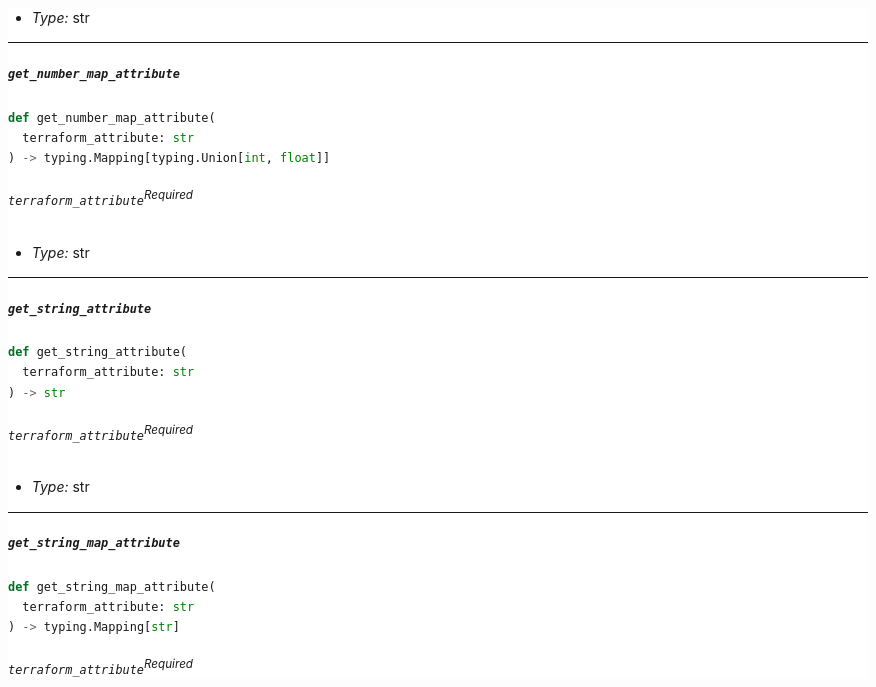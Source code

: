 - *Type:* str

---

##### `get_number_map_attribute` <a name="get_number_map_attribute" id="@cdktf/provider-vault.gcpSecretRoleset.GcpSecretRoleset.getNumberMapAttribute"></a>

```python
def get_number_map_attribute(
  terraform_attribute: str
) -> typing.Mapping[typing.Union[int, float]]
```

###### `terraform_attribute`<sup>Required</sup> <a name="terraform_attribute" id="@cdktf/provider-vault.gcpSecretRoleset.GcpSecretRoleset.getNumberMapAttribute.parameter.terraformAttribute"></a>

- *Type:* str

---

##### `get_string_attribute` <a name="get_string_attribute" id="@cdktf/provider-vault.gcpSecretRoleset.GcpSecretRoleset.getStringAttribute"></a>

```python
def get_string_attribute(
  terraform_attribute: str
) -> str
```

###### `terraform_attribute`<sup>Required</sup> <a name="terraform_attribute" id="@cdktf/provider-vault.gcpSecretRoleset.GcpSecretRoleset.getStringAttribute.parameter.terraformAttribute"></a>

- *Type:* str

---

##### `get_string_map_attribute` <a name="get_string_map_attribute" id="@cdktf/provider-vault.gcpSecretRoleset.GcpSecretRoleset.getStringMapAttribute"></a>

```python
def get_string_map_attribute(
  terraform_attribute: str
) -> typing.Mapping[str]
```

###### `terraform_attribute`<sup>Required</sup> <a name="terraform_attribute" id="@cdktf/provider-vault.gcpSecretRoleset.GcpSecretRoleset.getStringMapAttribute.parameter.terraformAttribute"></a>
